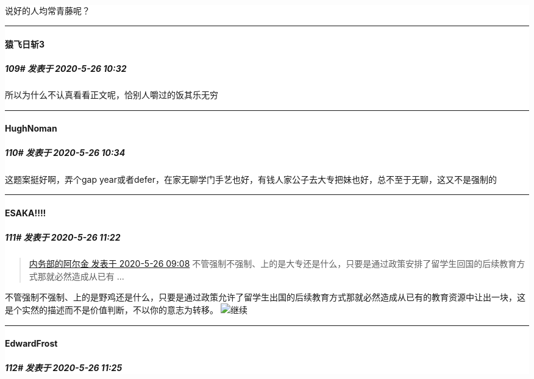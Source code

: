 

说好的人均常青藤呢？







-----

####  猿飞日斩3  
##### 109#       发表于 2020-5-26 10:32




所以为什么不认真看看正文呢，恰别人嚼过的饭其乐无穷







-----

####  HughNoman  
##### 110#       发表于 2020-5-26 10:34




这题案挺好啊，弄个gap year或者defer，在家无聊学门手艺也好，有钱人家公子去大专把妹也好，总不至于无聊，这又不是强制的







-----

####  ESAKA!!!!  
##### 111#       发表于 2020-5-26 11:22



<blockquote><a href="httphttps://bbs.saraba1st.com/2b/forum.php?mod=redirect&amp;goto=findpost&amp;pid=47561139&amp;ptid=1937587" target="_blank">内务部的阿尔金 发表于 2020-5-26 09:08</a>
不管强制不强制、上的是大专还是什么，只要是通过政策安排了留学生回国的后续教育方式那就必然造成从已有 ...</blockquote>
不管强制不强制、上的是野鸡还是什么，只要是通过政策允许了留学生出国的后续教育方式那就必然造成从已有的教育资源中让出一块，这是个实然的描述而不是价值判断，不以你的意志为转移。
<img src="https://static.saraba1st.com/image/smiley/face2017/065.png" referrerpolicy="no-referrer">继续







-----

####  EdwardFrost  
##### 112#       发表于 2020-5-26 11:25


